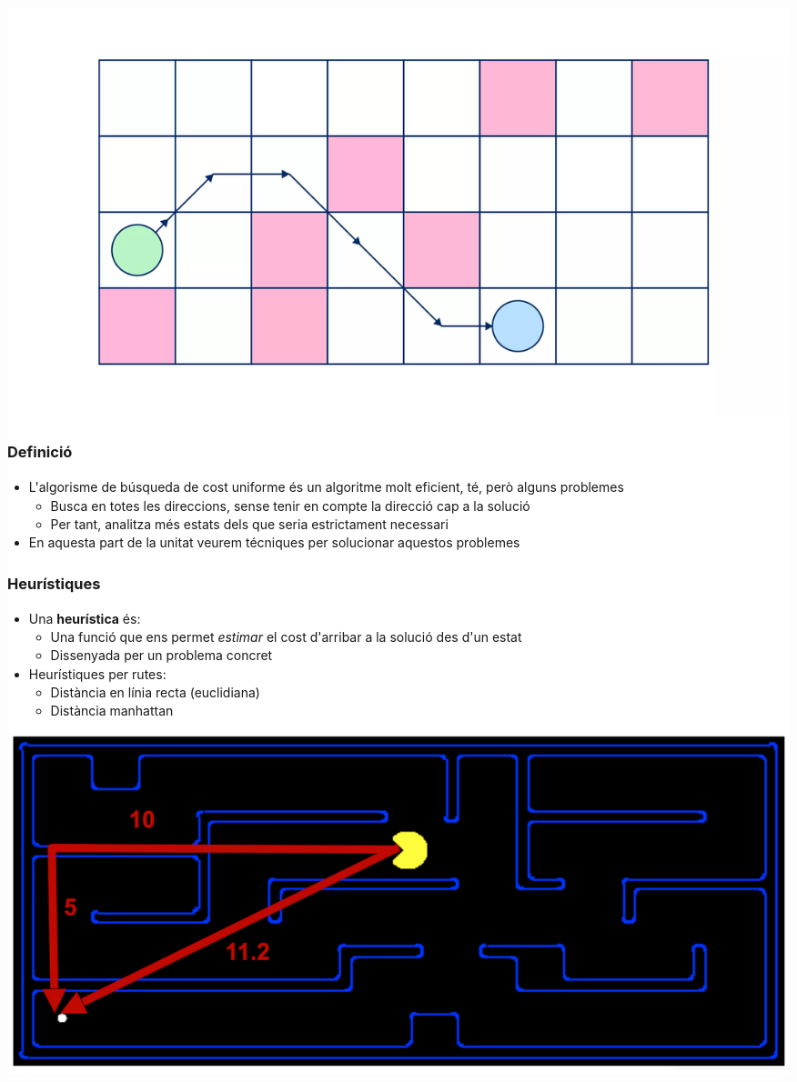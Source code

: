 ![fit](../../images/what-is-a-search-algorithm.png)

### Definició

- L'algorisme de búsqueda de cost uniforme és un algoritme molt eficient, té, però alguns problemes
  - Busca en totes les direccions, sense tenir en compte la direcció cap a la solució
  - Per tant, analitza més estats dels que seria estrictament necessari
- En aquesta part de la unitat veurem técniques per solucionar aquestos problemes

### Heurístiques

- Una **heurística** és:
  - Una funció que ens permet _estimar_ el cost d'arribar a la solució des d'un estat
  - Dissenyada per un problema concret
- Heurístiques per rutes:
  - Distància en línia recta (euclidiana)
  - Distància manhattan

![right fit](../../images/img_3.png)
